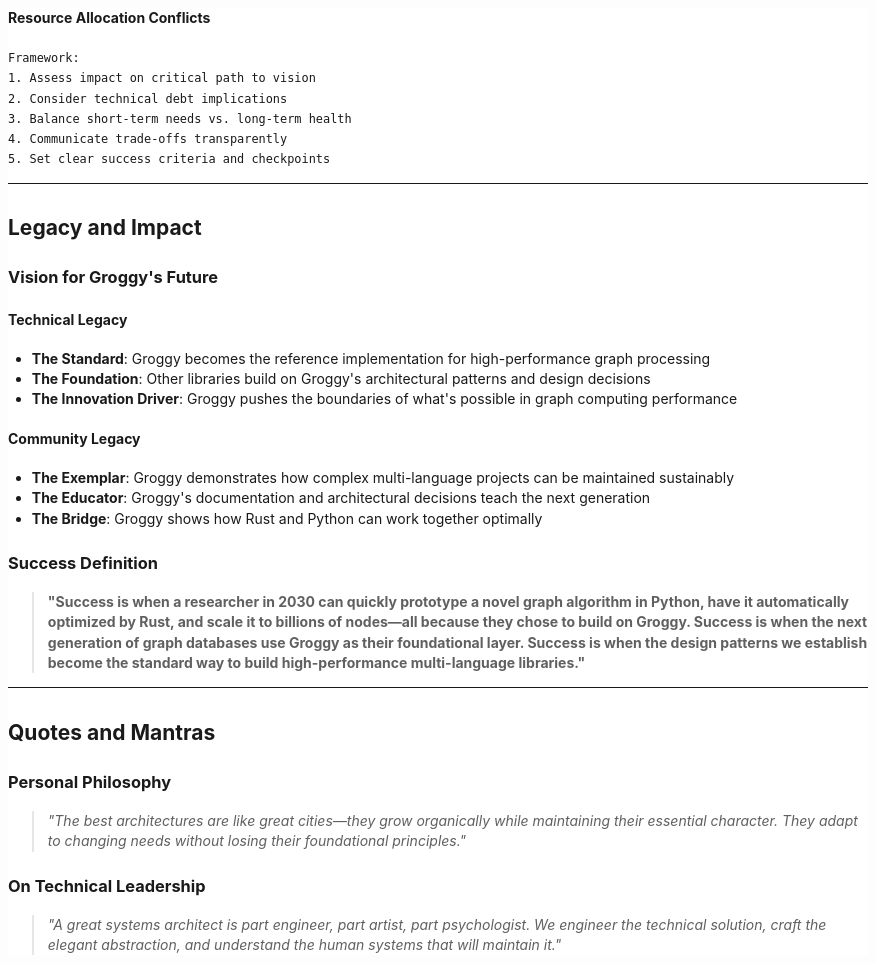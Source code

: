 #### Resource Allocation Conflicts
```text
Framework:
1. Assess impact on critical path to vision
2. Consider technical debt implications
3. Balance short-term needs vs. long-term health
4. Communicate trade-offs transparently
5. Set clear success criteria and checkpoints
```

---

## Legacy and Impact

### Vision for Groggy's Future

#### Technical Legacy
- **The Standard**: Groggy becomes the reference implementation for high-performance graph processing
- **The Foundation**: Other libraries build on Groggy's architectural patterns and design decisions
- **The Innovation Driver**: Groggy pushes the boundaries of what's possible in graph computing performance

#### Community Legacy
- **The Exemplar**: Groggy demonstrates how complex multi-language projects can be maintained sustainably
- **The Educator**: Groggy's documentation and architectural decisions teach the next generation
- **The Bridge**: Groggy shows how Rust and Python can work together optimally

### Success Definition

> **"Success is when a researcher in 2030 can quickly prototype a novel graph algorithm in Python, have it automatically optimized by Rust, and scale it to billions of nodes—all because they chose to build on Groggy. Success is when the next generation of graph databases use Groggy as their foundational layer. Success is when the design patterns we establish become the standard way to build high-performance multi-language libraries."**

---

## Quotes and Mantras

### Personal Philosophy
> *"The best architectures are like great cities—they grow organically while maintaining their essential character. They adapt to changing needs without losing their foundational principles."*

### On Technical Leadership
> *"A great systems architect is part engineer, part artist, part psychologist. We engineer the technical solution, craft the elegant abstraction, and understand the human systems that will maintain it."*
